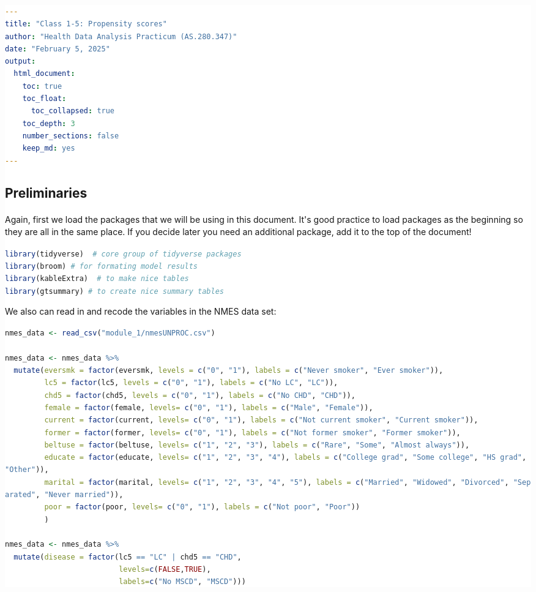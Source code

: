 ```yaml
---
title: "Class 1-5: Propensity scores"
author: "Health Data Analysis Practicum (AS.280.347)"
date: "February 5, 2025"
output: 
  html_document:
    toc: true
    toc_float: 
      toc_collapsed: true
    toc_depth: 3
    number_sections: false
    keep_md: yes
---
```




## Preliminaries

Again, first we load the packages that we will be using in this document.  It's good practice to load packages as the beginning so they are all in the same place.  If you decide later you need an additional package, add it to the top of the document!

``` r
library(tidyverse)  # core group of tidyverse packages
library(broom) # for formating model results
library(kableExtra)  # to make nice tables
library(gtsummary) # to create nice summary tables
```

We also can read in and recode the variables in the NMES data set:

``` r
nmes_data <- read_csv("module_1/nmesUNPROC.csv")

nmes_data <- nmes_data %>%
  mutate(eversmk = factor(eversmk, levels = c("0", "1"), labels = c("Never smoker", "Ever smoker")),
         lc5 = factor(lc5, levels = c("0", "1"), labels = c("No LC", "LC")),
         chd5 = factor(chd5, levels = c("0", "1"), labels = c("No CHD", "CHD")),
         female = factor(female, levels= c("0", "1"), labels = c("Male", "Female")),
         current = factor(current, levels= c("0", "1"), labels = c("Not current smoker", "Current smoker")),
         former = factor(former, levels= c("0", "1"), labels = c("Not former smoker", "Former smoker")),
         beltuse = factor(beltuse, levels= c("1", "2", "3"), labels = c("Rare", "Some", "Almost always")),
         educate = factor(educate, levels= c("1", "2", "3", "4"), labels = c("College grad", "Some college", "HS grad", "Other")),
         marital = factor(marital, levels= c("1", "2", "3", "4", "5"), labels = c("Married", "Widowed", "Divorced", "Separated", "Never married")),
         poor = factor(poor, levels= c("0", "1"), labels = c("Not poor", "Poor"))
         )

nmes_data <- nmes_data %>%
  mutate(disease = factor(lc5 == "LC" | chd5 == "CHD", 
                          levels=c(FALSE,TRUE), 
                          labels=c("No MSCD", "MSCD")))
```
